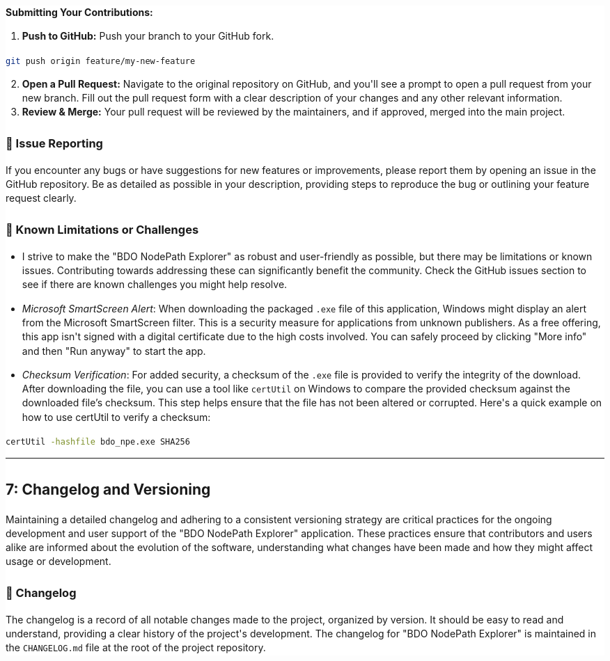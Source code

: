**Submitting Your Contributions:**

1. **Push to GitHub:** Push your branch to your GitHub fork.
 ```bash
 git push origin feature/my-new-feature
 ```
2. **Open a Pull Request:** Navigate to the original repository on GitHub, and you'll see a prompt to open a pull request from your new branch. Fill out the pull request form with a clear description of your changes and any other relevant information.
3. **Review & Merge:** Your pull request will be reviewed by the maintainers, and if approved, merged into the main project.

### :small_red_triangle_down: Issue Reporting

If you encounter any bugs or have suggestions for new features or improvements, please report them by opening an issue in the GitHub repository. Be as detailed as possible in your description, providing steps to reproduce the bug or outlining your feature request clearly.

### :small_red_triangle_down: Known Limitations or Challenges

- I strive to make the "BDO NodePath Explorer" as robust and user-friendly as possible, but there may be limitations or known issues. Contributing towards addressing these can significantly benefit the community. Check the GitHub issues section to see if there are known challenges you might help resolve.

- *Microsoft SmartScreen Alert*: When downloading the packaged `.exe` file of this application, Windows might display an alert from the Microsoft SmartScreen filter. This is a security measure for applications from unknown publishers. As a free offering, this app isn't signed with a digital certificate due to the high costs involved. You can safely proceed by clicking "More info" and then "Run anyway" to start the app.

- *Checksum Verification*: For added security, a checksum of the `.exe` file is provided to verify the integrity of the download. After downloading the file, you can use a tool like `certUtil` on Windows to compare the provided checksum against the downloaded file’s checksum. This step helps ensure that the file has not been altered or corrupted. Here's a quick example on how to use certUtil to verify a checksum:
 ```bash
 certUtil -hashfile bdo_npe.exe SHA256
 ```

---

## 7: Changelog and Versioning

Maintaining a detailed changelog and adhering to a consistent versioning strategy are critical practices for the ongoing development and user support of the "BDO NodePath Explorer" application. These practices ensure that contributors and users alike are informed about the evolution of the software, understanding what changes have been made and how they might affect usage or development.

### :small_red_triangle_down: Changelog

The changelog is a record of all notable changes made to the project, organized by version. It should be easy to read and understand, providing a clear history of the project's development. The changelog for "BDO NodePath Explorer" is maintained in the `CHANGELOG.md` file at the root of the project repository.
